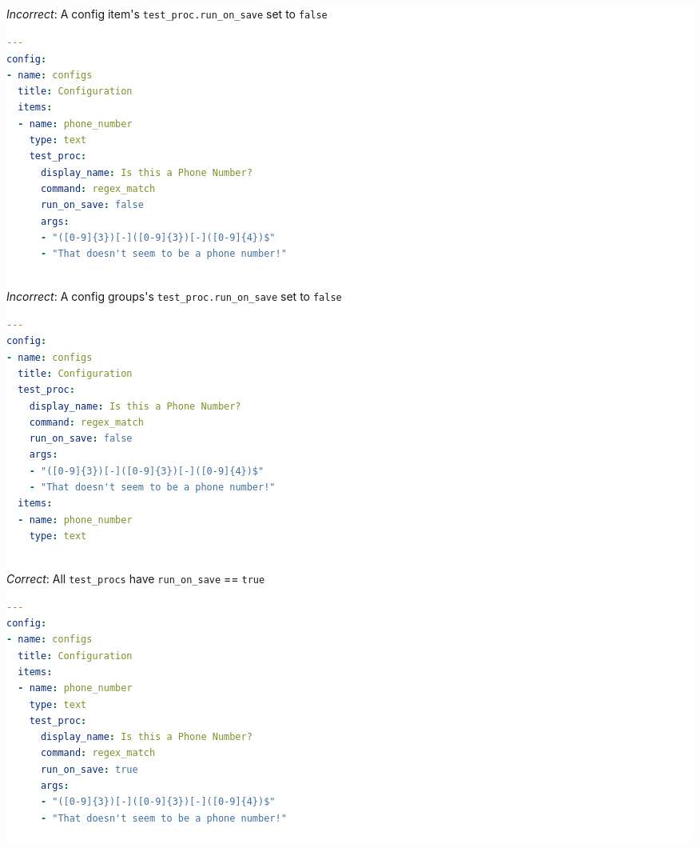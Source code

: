 *Incorrect*: A config item's `test_proc.run_on_save` set to `false`

```yaml
---
config:
- name: configs
  title: Configuration
  items:
  - name: phone_number
    type: text
    test_proc:
      display_name: Is this a Phone Number?
      command: regex_match
      run_on_save: false
      args:
      - "([0-9]{3})[-]([0-9]{3})[-]([0-9]{4})$"
      - "That doesn't seem to be a phone number!"
    
```


*Incorrect*: A config groups's `test_proc.run_on_save` set to `false`

```yaml
---
config:
- name: configs
  title: Configuration
  test_proc:
    display_name: Is this a Phone Number?
    command: regex_match
    run_on_save: false
    args:
    - "([0-9]{3})[-]([0-9]{3})[-]([0-9]{4})$"
    - "That doesn't seem to be a phone number!"
  items:
  - name: phone_number
    type: text
    
```



*Correct*: All `test_procs` have `run_on_save` == `true`

```yaml
---
config:
- name: configs
  title: Configuration
  items:
  - name: phone_number
    type: text
    test_proc:
      display_name: Is this a Phone Number?
      command: regex_match
      run_on_save: true
      args:
      - "([0-9]{3})[-]([0-9]{3})[-]([0-9]{4})$"
      - "That doesn't seem to be a phone number!"
      
```
